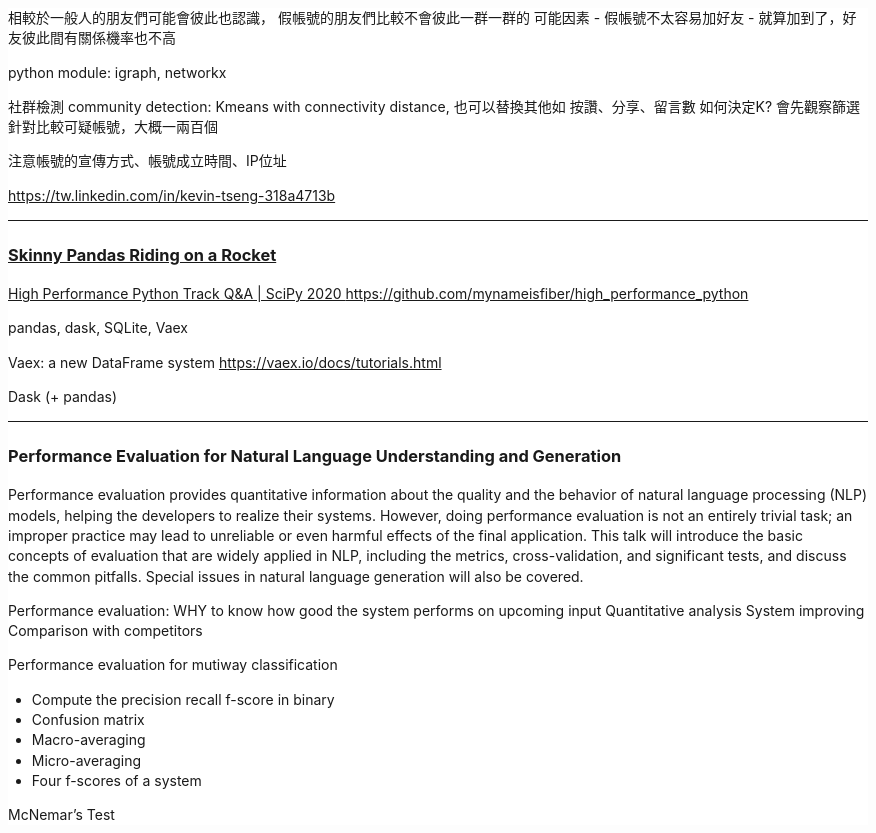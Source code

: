 相較於一般人的朋友們可能會彼此也認識，
假帳號的朋友們比較不會彼此一群一群的
	可能因素
	- 假帳號不太容易加好友
	- 就算加到了，好友彼此間有關係機率也不高

python module:  igraph, networkx

社群檢測 community detection:
Kmeans with connectivity distance, 也可以替換其他如 按讚、分享、留言數
如何決定K?  會先觀察篩選針對比較可疑帳號，大概一兩百個

注意帳號的宣傳方式、帳號成立時間、IP位址

https://tw.linkedin.com/in/kevin-tseng-318a4713b

--------------------------------------------------------------------------
### [Skinny Pandas Riding on a Rocket](https://speakerdeck.com/ianozsvald/skinny-pandas-riding-on-a-rocket-pydataglobal-2020?slide=2)

[High Performance Python Track Q&A | SciPy 2020 ](https://www.youtube.com/watch?v=apjkkOy4u6s)
https://github.com/mynameisfiber/high_performance_python

pandas, dask, SQLite, Vaex

Vaex: a new DataFrame system
https://vaex.io/docs/tutorials.html

Dask (+ pandas)

--------------------------------------------------------------------------
### Performance Evaluation for Natural Language Understanding and Generation

Performance evaluation provides quantitative information about the quality and the behavior of natural language processing (NLP) models, helping the developers to realize their systems. However, doing performance evaluation is not an entirely trivial task; an improper practice may lead to unreliable or even harmful effects of the final application. This talk will introduce the basic concepts of evaluation that are widely applied in NLP, including the metrics, cross-validation, and significant tests, and discuss the common pitfalls. Special issues in natural language generation will also be covered.

Performance evaluation: 
WHY to know how good the system performs on upcoming input
Quantitative analysis
System improving
Comparison with competitors


Performance evaluation for mutiway classification 
- Compute the precision recall f-score in binary
- Confusion matrix
- Macro-averaging 
- Micro-averaging 
- Four f-scores of a system

McNemar’s Test


